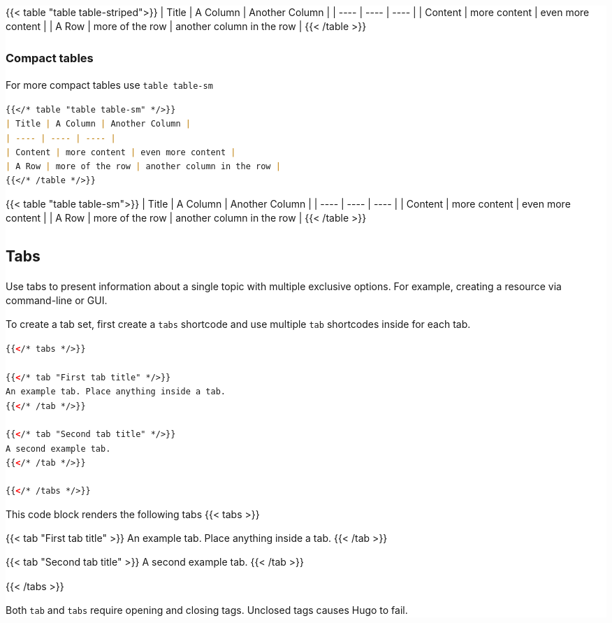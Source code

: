 {{< table "table table-striped">}}
| Title | A Column | Another Column |
| ---- | ---- | ---- | 
| Content | more content | even more content | 
| A Row | more of the row | another column in the row | 
{{< /table >}}

### Compact tables
For more compact tables use `table table-sm`
```markdown
{{</* table "table table-sm" */>}}
| Title | A Column | Another Column |
| ---- | ---- | ---- | 
| Content | more content | even more content | 
| A Row | more of the row | another column in the row | 
{{</* /table */>}}
```

{{< table "table table-sm">}}
| Title | A Column | Another Column |
| ---- | ---- | ---- | 
| Content | more content | even more content | 
| A Row | more of the row | another column in the row | 
{{< /table >}}

## Tabs
Use tabs to present information about a single topic with multiple exclusive
options. For example, creating a resource via command-line or GUI. 

To create a tab set, first create a `tabs` shortcode and use multiple `tab`
shortcodes inside for each tab.

```html
{{</* tabs */>}}

{{</* tab "First tab title" */>}}
An example tab. Place anything inside a tab.
{{</* /tab */>}}

{{</* tab "Second tab title" */>}}
A second example tab. 
{{</* /tab */>}}

{{</* /tabs */>}}
```

This code block renders the following tabs
{{< tabs >}}

{{< tab "First tab title" >}}
An example tab. Place anything inside a tab.
{{< /tab >}}

{{< tab "Second tab title" >}}
A second example tab. 
{{< /tab >}}

{{< /tabs >}}

Both `tab` and `tabs` require opening and closing tags. Unclosed tags causes
Hugo to fail.
